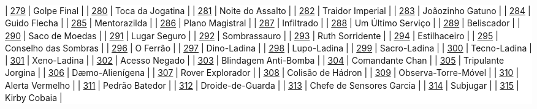 | [279](/mm/279) | Golpe Final |
| [280](/mm/280) | Toca da Jogatina |
| [281](/mm/281) | Noite do Assalto |
| [282](/mm/282) | Traidor Imperial |
| [283](/mm/283) | Joãozinho Gatuno |
| [284](/mm/284) | Guido Flecha |
| [285](/mm/285) | Mentorazilda |
| [286](/mm/286) | Plano Magistral |
| [287](/mm/287) | Infiltrado |
| [288](/mm/288) | Um Último Serviço |
| [289](/mm/289) | Beliscador |
| [290](/mm/290) | Saco de Moedas |
| [291](/mm/291) | Lugar Seguro |
| [292](/mm/292) | Sombrassauro |
| [293](/mm/293) | Ruth Sorridente |
| [294](/mm/294) | Estilhaceiro |
| [295](/mm/295) | Conselho das Sombras |
| [296](/mm/296) | O Ferrão |
| [297](/mm/297) | Dino-Ladina |
| [298](/mm/298) | Lupo-Ladina |
| [299](/mm/299) | Sacro-Ladina |
| [300](/mm/300) | Tecno-Ladina |
| [301](/mm/301) | Xeno-Ladina |
| [302](/mm/302) | Acesso Negado |
| [303](/mm/303) | Blindagem Anti-Bomba |
| [304](/mm/304) | Comandante Chan |
| [305](/mm/305) | Tripulante Jorgina |
| [306](/mm/306) | Dæmo-Alienígena |
| [307](/mm/307) | Rover Explorador |
| [308](/mm/308) | Colisão de Hádron |
| [309](/mm/309) | Observa-Torre-Móvel |
| [310](/mm/310) | Alerta Vermelho |
| [311](/mm/311) | Pedrão Batedor |
| [312](/mm/312) | Droide-de-Guarda |
| [313](/mm/313) | Chefe de Sensores Garcia |
| [314](/mm/314) | Subjugar |
| [315](/mm/315) | Kirby Cobaia |